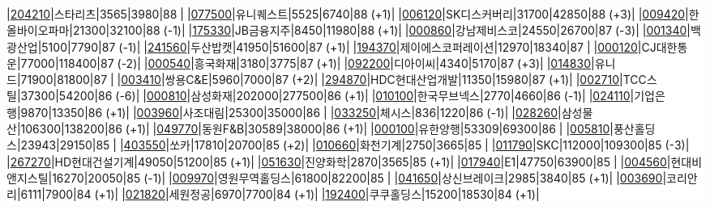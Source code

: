 |[204210](https://finance.daum.net/quotes/A204210)|스타리츠|3565|3980|88 |
|[077500](https://finance.daum.net/quotes/A077500)|유니퀘스트|5525|6740|88 (+1)|
|[006120](https://finance.daum.net/quotes/A006120)|SK디스커버리|31700|42850|88 (+3)|
|[009420](https://finance.daum.net/quotes/A009420)|한올바이오파마|21300|32100|88 (-1)|
|[175330](https://finance.daum.net/quotes/A175330)|JB금융지주|8450|11980|88 (+1)|
|[000860](https://finance.daum.net/quotes/A000860)|강남제비스코|24550|26700|87 (-3)|
|[001340](https://finance.daum.net/quotes/A001340)|백광산업|5100|7790|87 (-1)|
|[241560](https://finance.daum.net/quotes/A241560)|두산밥캣|41950|51600|87 (+1)|
|[194370](https://finance.daum.net/quotes/A194370)|제이에스코퍼레이션|12970|18340|87 |
|[000120](https://finance.daum.net/quotes/A000120)|CJ대한통운|77000|118400|87 (-2)|
|[000540](https://finance.daum.net/quotes/A000540)|흥국화재|3180|3775|87 (+1)|
|[092200](https://finance.daum.net/quotes/A092200)|디아이씨|4340|5170|87 (+3)|
|[014830](https://finance.daum.net/quotes/A014830)|유니드|71900|81800|87 |
|[003410](https://finance.daum.net/quotes/A003410)|쌍용C&E|5960|7000|87 (+2)|
|[294870](https://finance.daum.net/quotes/A294870)|HDC현대산업개발|11350|15980|87 (+1)|
|[002710](https://finance.daum.net/quotes/A002710)|TCC스틸|37300|54200|86 (-6)|
|[000810](https://finance.daum.net/quotes/A000810)|삼성화재|202000|277500|86 (+1)|
|[010100](https://finance.daum.net/quotes/A010100)|한국무브넥스|2770|4660|86 (-1)|
|[024110](https://finance.daum.net/quotes/A024110)|기업은행|9870|13350|86 (+1)|
|[003960](https://finance.daum.net/quotes/A003960)|사조대림|25300|35000|86 |
|[033250](https://finance.daum.net/quotes/A033250)|체시스|836|1220|86 (-1)|
|[028260](https://finance.daum.net/quotes/A028260)|삼성물산|106300|138200|86 (+1)|
|[049770](https://finance.daum.net/quotes/A049770)|동원F&B|30589|38000|86 (+1)|
|[000100](https://finance.daum.net/quotes/A000100)|유한양행|53309|69300|86 |
|[005810](https://finance.daum.net/quotes/A005810)|풍산홀딩스|23943|29150|85 |
|[403550](https://finance.daum.net/quotes/A403550)|쏘카|17810|20700|85 (+2)|
|[010660](https://finance.daum.net/quotes/A010660)|화천기계|2750|3665|85 |
|[011790](https://finance.daum.net/quotes/A011790)|SKC|112000|109300|85 (-3)|
|[267270](https://finance.daum.net/quotes/A267270)|HD현대건설기계|49050|51200|85 (+1)|
|[051630](https://finance.daum.net/quotes/A051630)|진양화학|2870|3565|85 (+1)|
|[017940](https://finance.daum.net/quotes/A017940)|E1|47750|63900|85 |
|[004560](https://finance.daum.net/quotes/A004560)|현대비앤지스틸|16270|20050|85 (-1)|
|[009970](https://finance.daum.net/quotes/A009970)|영원무역홀딩스|61800|82200|85 |
|[041650](https://finance.daum.net/quotes/A041650)|상신브레이크|2985|3840|85 (+1)|
|[003690](https://finance.daum.net/quotes/A003690)|코리안리|6111|7900|84 (+1)|
|[021820](https://finance.daum.net/quotes/A021820)|세원정공|6970|7700|84 (+1)|
|[192400](https://finance.daum.net/quotes/A192400)|쿠쿠홀딩스|15200|18530|84 (+1)|